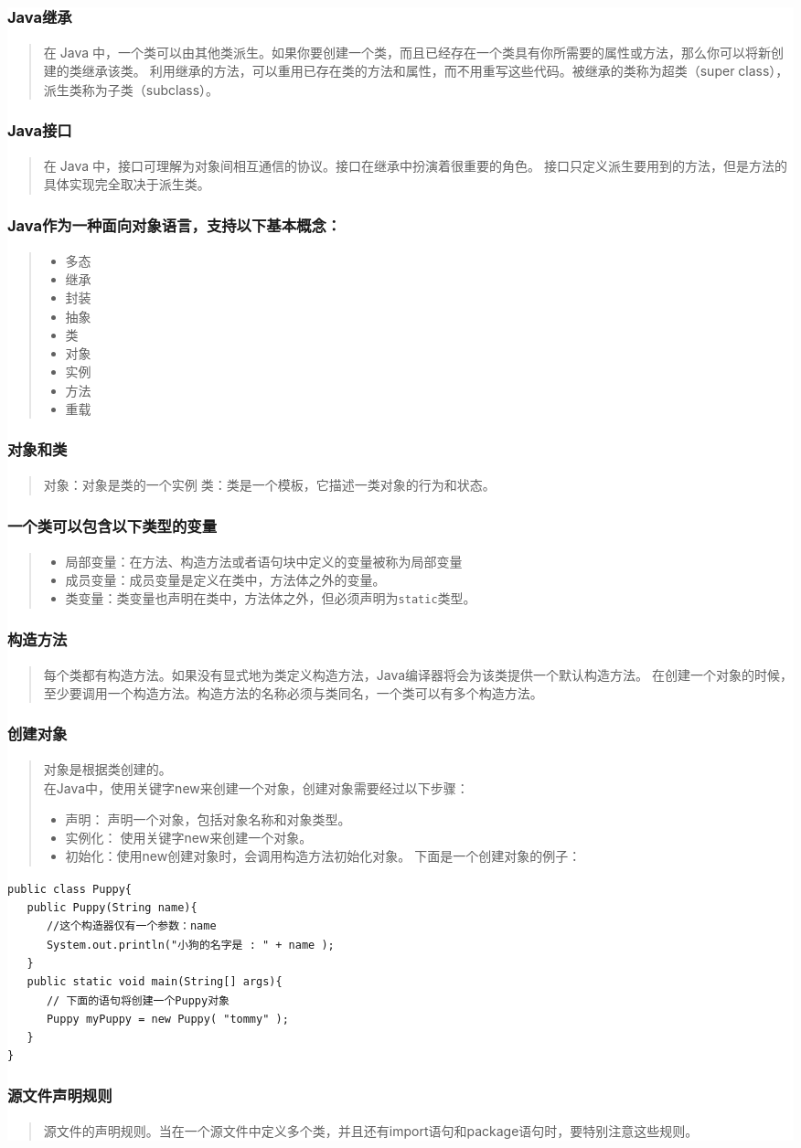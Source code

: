 ### Java继承
> 在 Java 中，一个类可以由其他类派生。如果你要创建一个类，而且已经存在一个类具有你所需要的属性或方法，那么你可以将新创建的类继承该类。
> 利用继承的方法，可以重用已存在类的方法和属性，而不用重写这些代码。被继承的类称为超类（super class），派生类称为子类（subclass）。

### Java接口
> 在 Java 中，接口可理解为对象间相互通信的协议。接口在继承中扮演着很重要的角色。
> 接口只定义派生要用到的方法，但是方法的具体实现完全取决于派生类。

### Java作为一种面向对象语言，支持以下基本概念：
> + 多态    
> + 继承
> + 封装
> + 抽象
> + 类
> + 对象
> + 实例
> + 方法
> + 重载
### 对象和类
> 对象：对象是类的一个实例
> 类：类是一个模板，它描述一类对象的行为和状态。
### 一个类可以包含以下类型的变量
> + 局部变量：在方法、构造方法或者语句块中定义的变量被称为局部变量
> + 成员变量：成员变量是定义在类中，方法体之外的变量。
> + 类变量：类变量也声明在类中，方法体之外，但必须声明为`static`类型。
### 构造方法
> 每个类都有构造方法。如果没有显式地为类定义构造方法，Java编译器将会为该类提供一个默认构造方法。
> 在创建一个对象的时候，至少要调用一个构造方法。构造方法的名称必须与类同名，一个类可以有多个构造方法。
### 创建对象
> 对象是根据类创建的。  
> 在Java中，使用关键字new来创建一个对象，创建对象需要经过以下步骤：  
> + 声明： 声明一个对象，包括对象名称和对象类型。  
> + 实例化： 使用关键字new来创建一个对象。  
> + 初始化：使用new创建对象时，会调用构造方法初始化对象。
下面是一个创建对象的例子：
```
public class Puppy{
   public Puppy(String name){
      //这个构造器仅有一个参数：name
      System.out.println("小狗的名字是 : " + name ); 
   }
   public static void main(String[] args){
      // 下面的语句将创建一个Puppy对象
      Puppy myPuppy = new Puppy( "tommy" );
   }
}
```
### 源文件声明规则
>源文件的声明规则。当在一个源文件中定义多个类，并且还有import语句和package语句时，要特别注意这些规则。
